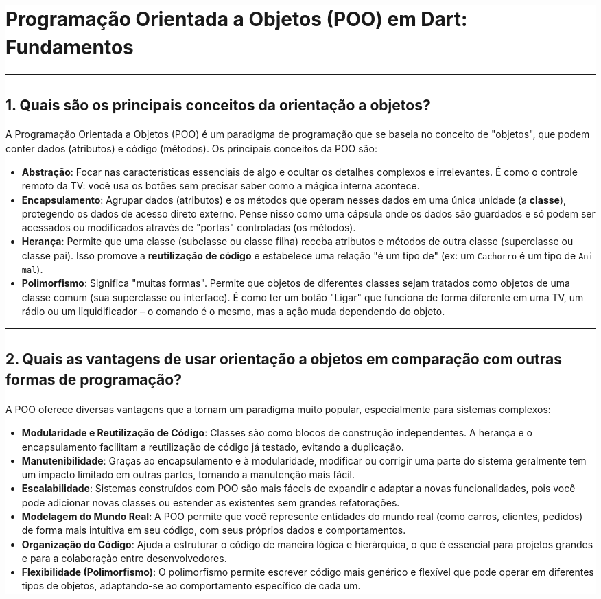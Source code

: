 # Programação Orientada a Objetos (POO) em Dart: Fundamentos

-----

## 1\. Quais são os principais conceitos da orientação a objetos?

A Programação Orientada a Objetos (POO) é um paradigma de programação que se baseia no conceito de "objetos", que podem conter dados (atributos) e código (métodos). Os principais conceitos da POO são:

* **Abstração**: Focar nas características essenciais de algo e ocultar os detalhes complexos e irrelevantes. É como o controle remoto da TV: você usa os botões sem precisar saber como a mágica interna acontece.
* **Encapsulamento**: Agrupar dados (atributos) e os métodos que operam nesses dados em uma única unidade (a **classe**), protegendo os dados de acesso direto externo. Pense nisso como uma cápsula onde os dados são guardados e só podem ser acessados ou modificados através de "portas" controladas (os métodos).
* **Herança**: Permite que uma classe (subclasse ou classe filha) receba atributos e métodos de outra classe (superclasse ou classe pai). Isso promove a **reutilização de código** e estabelece uma relação "é um tipo de" (ex: um `Cachorro` é um tipo de `Animal`).
* **Polimorfismo**: Significa "muitas formas". Permite que objetos de diferentes classes sejam tratados como objetos de uma classe comum (sua superclasse ou interface). É como ter um botão "Ligar" que funciona de forma diferente em uma TV, um rádio ou um liquidificador – o comando é o mesmo, mas a ação muda dependendo do objeto.

-----

## 2\. Quais as vantagens de usar orientação a objetos em comparação com outras formas de programação?

A POO oferece diversas vantagens que a tornam um paradigma muito popular, especialmente para sistemas complexos:

* **Modularidade e Reutilização de Código**: Classes são como blocos de construção independentes. A herança e o encapsulamento facilitam a reutilização de código já testado, evitando a duplicação.
* **Manutenibilidade**: Graças ao encapsulamento e à modularidade, modificar ou corrigir uma parte do sistema geralmente tem um impacto limitado em outras partes, tornando a manutenção mais fácil.
* **Escalabilidade**: Sistemas construídos com POO são mais fáceis de expandir e adaptar a novas funcionalidades, pois você pode adicionar novas classes ou estender as existentes sem grandes refatorações.
* **Modelagem do Mundo Real**: A POO permite que você represente entidades do mundo real (como carros, clientes, pedidos) de forma mais intuitiva em seu código, com seus próprios dados e comportamentos.
* **Organização do Código**: Ajuda a estruturar o código de maneira lógica e hierárquica, o que é essencial para projetos grandes e para a colaboração entre desenvolvedores.
* **Flexibilidade (Polimorfismo)**: O polimorfismo permite escrever código mais genérico e flexível que pode operar em diferentes tipos de objetos, adaptando-se ao comportamento específico de cada um.
